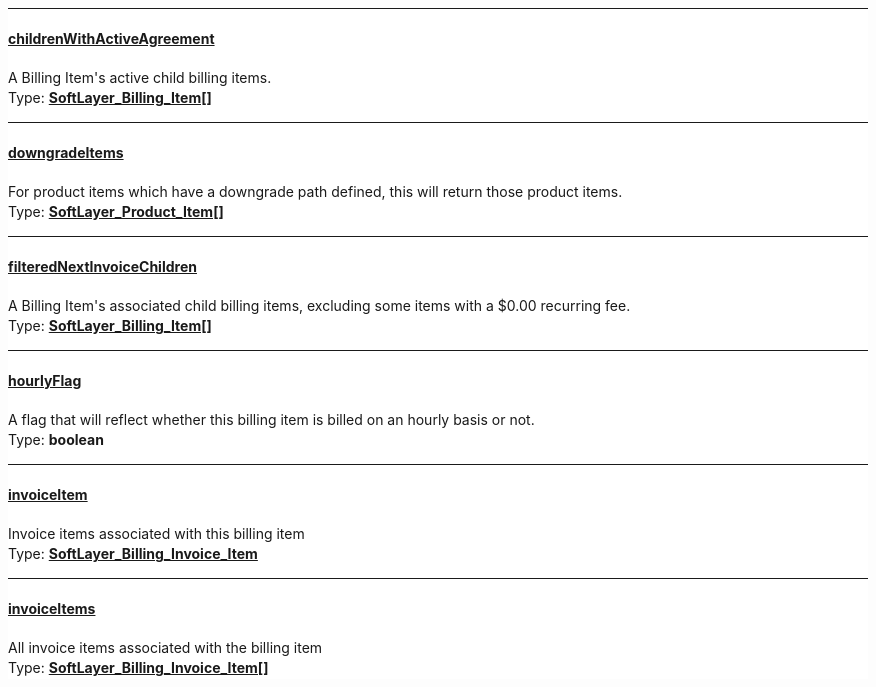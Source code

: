 -----
[childrenWithActiveAgreement]: #childrenwithactiveagreement
#### [childrenWithActiveAgreement]
A Billing Item's active child billing items.  
<span class="type-label">Type: </span>**<a href='/reference/datatypes/SoftLayer_Billing_Item'>SoftLayer_Billing_Item[] </a>**  



</div>
<div class="prop-row">

-----
[downgradeItems]: #downgradeitems
#### [downgradeItems]
For product items which have a downgrade path defined, this will return those product items.  
<span class="type-label">Type: </span>**<a href='/reference/datatypes/SoftLayer_Product_Item'>SoftLayer_Product_Item[] </a>**  



</div>
<div class="prop-row">

-----
[filteredNextInvoiceChildren]: #filterednextinvoicechildren
#### [filteredNextInvoiceChildren]
A Billing Item's associated child billing items, excluding some items with a $0.00 recurring fee.  
<span class="type-label">Type: </span>**<a href='/reference/datatypes/SoftLayer_Billing_Item'>SoftLayer_Billing_Item[] </a>**  



</div>
<div class="prop-row">

-----
[hourlyFlag]: #hourlyflag
#### [hourlyFlag]
A flag that will reflect whether this billing item is billed on an hourly basis or not.  
<span class="type-label">Type: </span>**boolean**  



</div>
<div class="prop-row">

-----
[invoiceItem]: #invoiceitem
#### [invoiceItem]
Invoice items associated with this billing item  
<span class="type-label">Type: </span>**<a href='/reference/datatypes/SoftLayer_Billing_Invoice_Item'>SoftLayer_Billing_Invoice_Item </a>**  



</div>
<div class="prop-row">

-----
[invoiceItems]: #invoiceitems
#### [invoiceItems]
All invoice items associated with the billing item  
<span class="type-label">Type: </span>**<a href='/reference/datatypes/SoftLayer_Billing_Invoice_Item'>SoftLayer_Billing_Invoice_Item[] </a>**  


[allowCancellationFlag]: #allowcancellationflag
[associatedBillingItemId]: #associatedbillingitemid
[cancellationDate]: #cancellationdate
[categoryCode]: #categorycode
[createDate]: #createdate
[currentHourlyCharge]: #currenthourlycharge
[cycleStartDate]: #cyclestartdate
[description]: #description
[domainName]: #domainname
[hostName]: #hostname
[hourlyRecurringFee]: #hourlyrecurringfee
[hoursUsed]: #hoursused
[id]: #id
[laborFee]: #laborfee
[laborFeeTaxRate]: #laborfeetaxrate
[lastBillDate]: #lastbilldate
[modifyDate]: #modifydate
[nextBillDate]: #nextbilldate
[notes]: #notes
[oneTimeFee]: #onetimefee
[oneTimeFeeTaxRate]: #onetimefeetaxrate
[orderItemId]: #orderitemid
[parentId]: #parentid
[recurringFee]: #recurringfee
[recurringFeeTaxRate]: #recurringfeetaxrate
[recurringMonths]: #recurringmonths
[serviceProviderId]: #serviceproviderid
[setupFee]: #setupfee
[setupFeeTaxRate]: #setupfeetaxrate
[account]: #account
[activeAgreement]: #activeagreement
[activeAgreementFlag]: #activeagreementflag
[activeAssociatedChildren]: #activeassociatedchildren
[activeAssociatedGuestDiskBillingItems]: #activeassociatedguestdiskbillingitems
[activeBundledItems]: #activebundleditems
[activeCancellationItem]: #activecancellationitem
[activeChildren]: #activechildren
[activeFlag]: #activeflag
[activeSparePoolAssociatedGuestDiskBillingItems]: #activesparepoolassociatedguestdiskbillingitems
[activeSparePoolBundledItems]: #activesparepoolbundleditems
[associatedBillingItem]: #associatedbillingitem
[associatedBillingItemHistory]: #associatedbillingitemhistory
[associatedChildren]: #associatedchildren
[associatedParent]: #associatedparent
[availableMatchingVlans]: #availablematchingvlans
[bandwidthAllocation]: #bandwidthallocation
[billableChildren]: #billablechildren
[bundleItems]: #bundleitems
[bundledItems]: #bundleditems
[canceledChildren]: #canceledchildren
[cancellationReason]: #cancellationreason
[cancellationRequests]: #cancellationrequests
[category]: #category
[children]: #children
[item]: #item
[location]: #location
[nextInvoiceChildren]: #nextinvoicechildren
[nextInvoiceTotalOneTimeAmount]: #nextinvoicetotalonetimeamount
[nextInvoiceTotalOneTimeTaxAmount]: #nextinvoicetotalonetimetaxamount
[nextInvoiceTotalRecurringAmount]: #nextinvoicetotalrecurringamount
[nextInvoiceTotalRecurringTaxAmount]: #nextinvoicetotalrecurringtaxamount
[nonZeroNextInvoiceChildren]: #nonzeronextinvoicechildren
[orderItem]: #orderitem
[originalLocation]: #originallocation
[package]: #package
[parent]: #parent
[parentVirtualGuestBillingItem]: #parentvirtualguestbillingitem
[pendingCancellationFlag]: #pendingcancellationflag
[pendingOrderItem]: #pendingorderitem
[provisionTransaction]: #provisiontransaction
[softwareDescription]: #softwaredescription
[upgradeItem]: #upgradeitem
[upgradeItems]: #upgradeitems
[activeAssociatedChildrenCount]: #activeassociatedchildrencount
[activeAssociatedGuestDiskBillingItemCount]: #activeassociatedguestdiskbillingitemcount
[activeBundledItemCount]: #activebundleditemcount
[activeChildrenCount]: #activechildrencount
[activeSparePoolAssociatedGuestDiskBillingItemCount]: #activesparepoolassociatedguestdiskbillingitemcount
[activeSparePoolBundledItemCount]: #activesparepoolbundleditemcount
[associatedBillingItemHistoryCount]: #associatedbillingitemhistorycount
[associatedChildrenCount]: #associatedchildrencount
[associatedParentCount]: #associatedparentcount
[availableMatchingVlanCount]: #availablematchingvlancount
[billableChildrenCount]: #billablechildrencount
[bundleItemCount]: #bundleitemcount
[bundledItemCount]: #bundleditemcount
[canceledChildrenCount]: #canceledchildrencount
[cancellationRequestCount]: #cancellationrequestcount
[childrenCount]: #childrencount
[childrenWithActiveAgreementCount]: #childrenwithactiveagreementcount
[downgradeItemCount]: #downgradeitemcount
[filteredNextInvoiceChildrenCount]: #filterednextinvoicechildrencount
[invoiceItemCount]: #invoiceitemcount
[nextInvoiceChildrenCount]: #nextinvoicechildrencount
[nonZeroNextInvoiceChildrenCount]: #nonzeronextinvoicechildrencount
[upgradeItemCount]: #upgradeitemcount